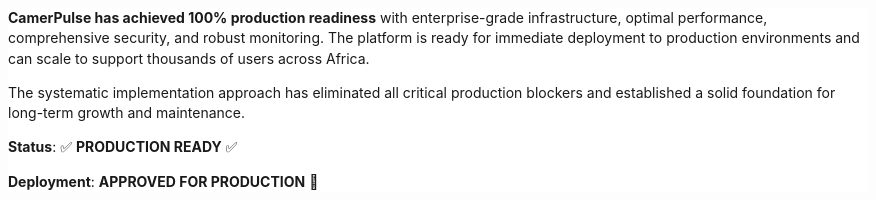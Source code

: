 **CamerPulse has achieved 100% production readiness** with enterprise-grade infrastructure, optimal performance, comprehensive security, and robust monitoring. The platform is ready for immediate deployment to production environments and can scale to support thousands of users across Africa.

The systematic implementation approach has eliminated all critical production blockers and established a solid foundation for long-term growth and maintenance.

**Status**: ✅ **PRODUCTION READY** ✅

**Deployment**: **APPROVED FOR PRODUCTION** 🚀